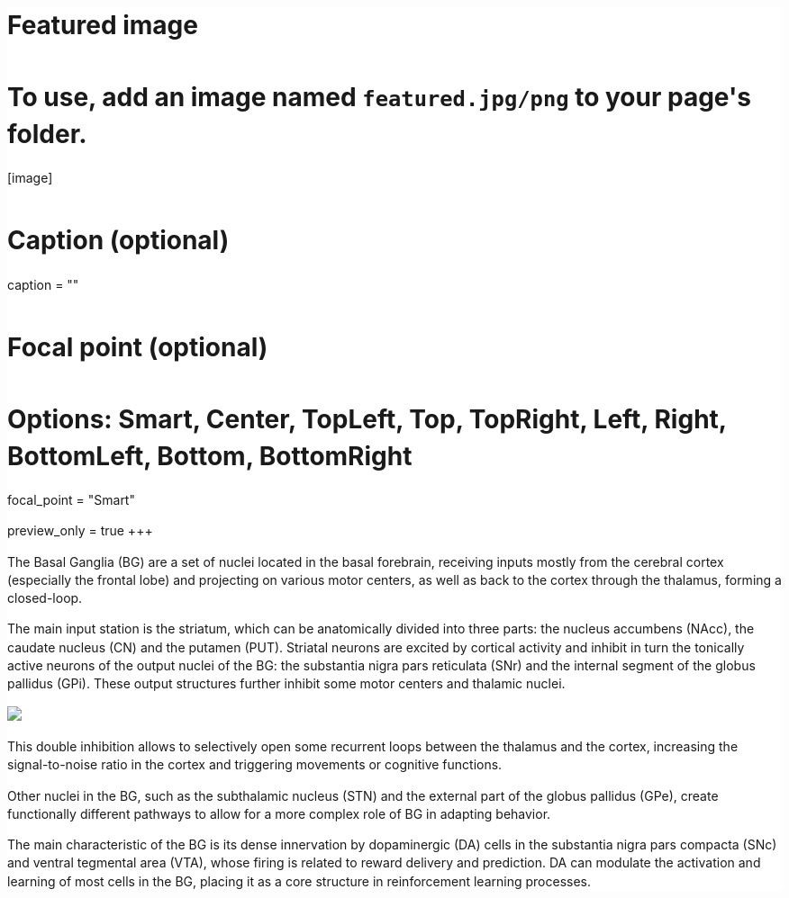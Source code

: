 # Featured image
# To use, add an image named `featured.jpg/png` to your page's folder. 
[image]
  # Caption (optional)
  caption = ""

  # Focal point (optional)
  # Options: Smart, Center, TopLeft, Top, TopRight, Left, Right, BottomLeft, Bottom, BottomRight
  focal_point = "Smart"

  preview_only = true
+++

The Basal Ganglia (BG) are a set of nuclei located in the basal forebrain, receiving inputs mostly from the cerebral cortex (especially the frontal lobe) and projecting on various motor centers, as well as back to the cortex through the thalamus, forming a closed-loop. 

The main input station is the striatum, which can be anatomically divided into three parts: the nucleus accumbens (NAcc), the caudate nucleus (CN) and the putamen (PUT). Striatal neurons are excited by cortical activity and inhibit in turn the tonically active neurons of the output nuclei of the BG: the substantia nigra pars reticulata (SNr) and the internal segment of the globus pallidus (GPi). These output structures further inhibit some motor centers and thalamic nuclei. 

<img style="width:80%; min-width:320px" src="/img/basalganglia/basalganglia.png" />

This double inhibition allows to selectively open some recurrent loops between the thalamus and the cortex, increasing the signal-to-noise ratio in the cortex and triggering movements or cognitive functions. 

Other nuclei in the BG, such as the subthalamic nucleus (STN) and the external part of the globus pallidus (GPe), create functionally different pathways to allow for a more complex role of BG in adapting behavior. 

The main characteristic of the BG is its dense innervation by dopaminergic (DA) cells in the substantia nigra pars compacta (SNc) and ventral tegmental area (VTA), whose firing is related to reward delivery and prediction. DA can modulate the activation and learning of most cells in the BG, placing it as a core structure in reinforcement learning processes. 

